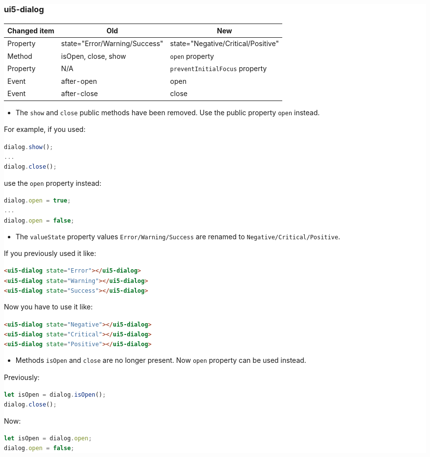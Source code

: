 ### ui5-dialog

| Changed item | Old                           | New                                | 
|--------------|-------------------------------|------------------------------------|
| Property     | state="Error/Warning/Success" | state="Negative/Critical/Positive" |
| Method       | isOpen, close, show           | `open` property                    |
| Property     | N/A                           | `preventInitialFocus` property     |
| Event        | after-open                    | open                               | 
| Event        | after-close                   | close                              | 

- The `show` and `close` public methods have been removed. Use the public property `open` instead.

For example, if you used:

```js
dialog.show();
...
dialog.close();
```

use the `open` property instead:

```js
dialog.open = true;
...
dialog.open = false;
```


- The `valueState` property values `Error/Warning/Success`  are renamed to `Negative/Critical/Positive`.

If you previously used it like:
```html
<ui5-dialog state="Error"></ui5-dialog>
<ui5-dialog state="Warning"></ui5-dialog>
<ui5-dialog state="Success"></ui5-dialog>
```

Now you have to use it like:
```html
<ui5-dialog state="Negative"></ui5-dialog>
<ui5-dialog state="Critical"></ui5-dialog>
<ui5-dialog state="Positive"></ui5-dialog>
```

- Methods `isOpen` and `close` are no longer present. Now `open` property can be used instead.

Previously:
```ts
let isOpen = dialog.isOpen();
dialog.close();
```
Now:
```ts
let isOpen = dialog.open;
dialog.open = false;
```
